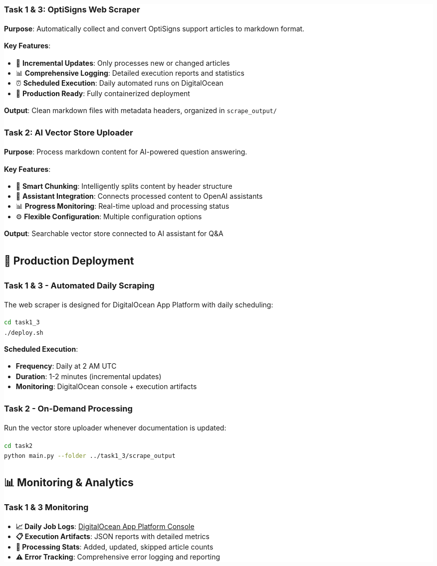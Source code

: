 ### Task 1 & 3: OptiSigns Web Scraper

**Purpose**: Automatically collect and convert OptiSigns support articles to markdown format.

**Key Features**:
- 🔄 **Incremental Updates**: Only processes new or changed articles
- 📊 **Comprehensive Logging**: Detailed execution reports and statistics
- ⏰ **Scheduled Execution**: Daily automated runs on DigitalOcean
- 🐳 **Production Ready**: Fully containerized deployment

**Output**: Clean markdown files with metadata headers, organized in `scrape_output/`

### Task 2: AI Vector Store Uploader

**Purpose**: Process markdown content for AI-powered question answering.

**Key Features**:
- 📝 **Smart Chunking**: Intelligently splits content by header structure
- 🔗 **Assistant Integration**: Connects processed content to OpenAI assistants
- 📊 **Progress Monitoring**: Real-time upload and processing status
- ⚙️ **Flexible Configuration**: Multiple configuration options

**Output**: Searchable vector store connected to AI assistant for Q&A

## 🚀 Production Deployment

### Task 1 & 3 - Automated Daily Scraping

The web scraper is designed for DigitalOcean App Platform with daily scheduling:

```bash
cd task1_3
./deploy.sh
```

**Scheduled Execution**:
- **Frequency**: Daily at 2 AM UTC
- **Duration**: 1-2 minutes (incremental updates)
- **Monitoring**: DigitalOcean console + execution artifacts

### Task 2 - On-Demand Processing

Run the vector store uploader whenever documentation is updated:

```bash
cd task2
python main.py --folder ../task1_3/scrape_output
```

## 📊 Monitoring & Analytics

### Task 1 & 3 Monitoring

- **📈 Daily Job Logs**: [DigitalOcean App Platform Console](#daily-job-logs)
- **📋 Execution Artifacts**: JSON reports with detailed metrics
- **🔄 Processing Stats**: Added, updated, skipped article counts
- **⚠️ Error Tracking**: Comprehensive error logging and reporting
